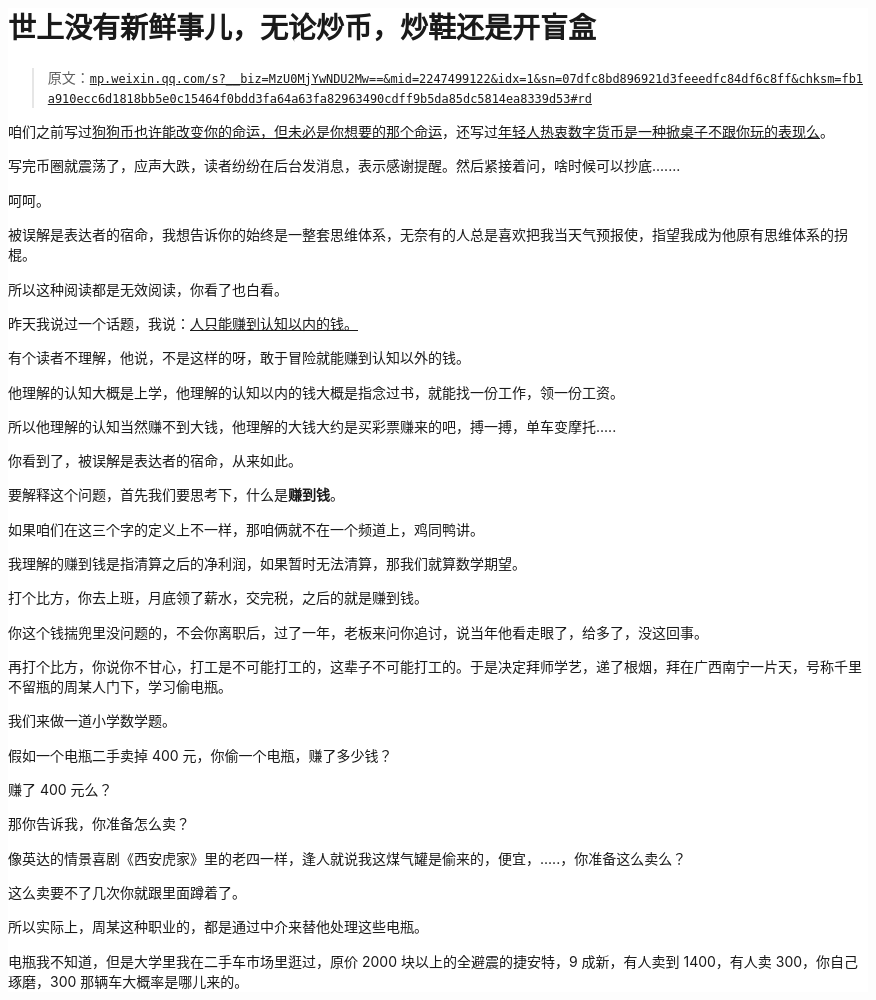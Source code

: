 # 世上没有新鲜事儿，无论炒币，炒鞋还是开盲盒

> 原文：[`mp.weixin.qq.com/s?__biz=MzU0MjYwNDU2Mw==&mid=2247499122&idx=1&sn=07dfc8bd896921d3feeedfc84df6c8ff&chksm=fb1a910ecc6d1818bb5e0c15464f0bdd3fa64a63fa82963490cdff9b5da85dc5814ea8339d53#rd`](http://mp.weixin.qq.com/s?__biz=MzU0MjYwNDU2Mw==&mid=2247499122&idx=1&sn=07dfc8bd896921d3feeedfc84df6c8ff&chksm=fb1a910ecc6d1818bb5e0c15464f0bdd3fa64a63fa82963490cdff9b5da85dc5814ea8339d53#rd)

咱们之前写过[狗狗币也许能改变你的命运，但未必是你想要的那个命运](http://mp.weixin.qq.com/s?__biz=MzU0MjYwNDU2Mw==&mid=2247498698&idx=2&sn=ac6887cfb7d22e7e42374754d5911b8d&chksm=fb1a97b6cc6d1ea0291378478c5f3f69e1ae62732f1946b6e147fe9b5437a9d6f670d2ff8a56&scene=21#wechat_redirect)，还写过[年轻人热衷数字货币是一种掀桌子不跟你玩的表现么](http://mp.weixin.qq.com/s?__biz=MzU0MjYwNDU2Mw==&mid=2247498707&idx=1&sn=57599b410625a60dfb4a9f5cf9f2d8d6&chksm=fb1a97afcc6d1eb95c2576337875bbc5c09d04cf437f1e8cc0b616704ef55136f50a909dbc26&scene=21#wechat_redirect)。 

写完币圈就震荡了，应声大跌，读者纷纷在后台发消息，表示感谢提醒。然后紧接着问，啥时候可以抄底.......

呵呵。 

被误解是表达者的宿命，我想告诉你的始终是一整套思维体系，无奈有的人总是喜欢把我当天气预报使，指望我成为他原有思维体系的拐棍。

所以这种阅读都是无效阅读，你看了也白看。 

昨天我说过一个话题，我说：[人只能赚到认知以内的钱。](http://mp.weixin.qq.com/s?__biz=MzU0MjYwNDU2Mw==&mid=2247499114&idx=2&sn=9b863a0498534458d4cfe96807378289&chksm=fb1a9116cc6d18008623cdd42b63de6b267bf1735a9d46cb152538bb97978a9cbf4c11de0ae1&scene=21#wechat_redirect)

有个读者不理解，他说，不是这样的呀，敢于冒险就能赚到认知以外的钱。 

他理解的认知大概是上学，他理解的认知以内的钱大概是指念过书，就能找一份工作，领一份工资。 

所以他理解的认知当然赚不到大钱，他理解的大钱大约是买彩票赚来的吧，搏一搏，单车变摩托.....

你看到了，被误解是表达者的宿命，从来如此。 

要解释这个问题，首先我们要思考下，什么是**赚到钱**。 

如果咱们在这三个字的定义上不一样，那咱俩就不在一个频道上，鸡同鸭讲。

我理解的赚到钱是指清算之后的净利润，如果暂时无法清算，那我们就算数学期望。 

打个比方，你去上班，月底领了薪水，交完税，之后的就是赚到钱。 

你这个钱揣兜里没问题的，不会你离职后，过了一年，老板来问你追讨，说当年他看走眼了，给多了，没这回事。 

再打个比方，你说你不甘心，打工是不可能打工的，这辈子不可能打工的。于是决定拜师学艺，递了根烟，拜在广西南宁一片天，号称千里不留瓶的周某人门下，学习偷电瓶。 

我们来做一道小学数学题。 

假如一个电瓶二手卖掉 400 元，你偷一个电瓶，赚了多少钱？ 

赚了 400 元么？ 

那你告诉我，你准备怎么卖？ 

像英达的情景喜剧《西安虎家》里的老四一样，逢人就说我这煤气罐是偷来的，便宜，.....，你准备这么卖么？ 

这么卖要不了几次你就跟里面蹲着了。 

所以实际上，周某这种职业的，都是通过中介来替他处理这些电瓶。 

电瓶我不知道，但是大学里我在二手车市场里逛过，原价 2000 块以上的全避震的捷安特，9 成新，有人卖到 1400，有人卖 300，你自己琢磨，300 那辆车大概率是哪儿来的。 

